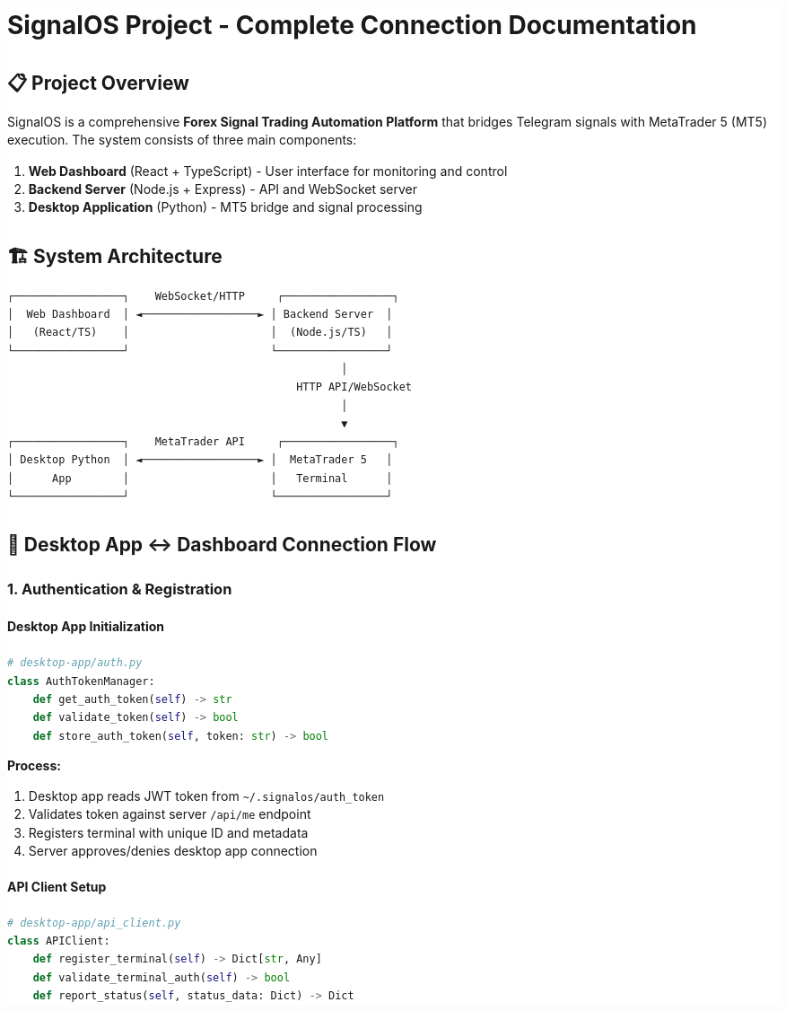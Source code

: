 
# SignalOS Project - Complete Connection Documentation

## 📋 Project Overview

SignalOS is a comprehensive **Forex Signal Trading Automation Platform** that bridges Telegram signals with MetaTrader 5 (MT5) execution. The system consists of three main components:

1. **Web Dashboard** (React + TypeScript) - User interface for monitoring and control
2. **Backend Server** (Node.js + Express) - API and WebSocket server
3. **Desktop Application** (Python) - MT5 bridge and signal processing

## 🏗️ System Architecture

```
┌─────────────────┐    WebSocket/HTTP     ┌─────────────────┐
│  Web Dashboard  │ ◄──────────────────► │ Backend Server  │
│   (React/TS)    │                      │  (Node.js/TS)   │
└─────────────────┘                      └─────────────────┘
                                                    │
                                             HTTP API/WebSocket
                                                    │
                                                    ▼
┌─────────────────┐    MetaTrader API     ┌─────────────────┐
│ Desktop Python  │ ◄──────────────────► │  MetaTrader 5   │
│      App        │                      │   Terminal      │
└─────────────────┘                      └─────────────────┘
```

## 🔗 Desktop App ↔ Dashboard Connection Flow

### 1. Authentication & Registration

#### Desktop App Initialization
```python
# desktop-app/auth.py
class AuthTokenManager:
    def get_auth_token(self) -> str
    def validate_token(self) -> bool
    def store_auth_token(self, token: str) -> bool
```

**Process:**
1. Desktop app reads JWT token from `~/.signalos/auth_token`
2. Validates token against server `/api/me` endpoint
3. Registers terminal with unique ID and metadata
4. Server approves/denies desktop app connection

#### API Client Setup
```python
# desktop-app/api_client.py
class APIClient:
    def register_terminal(self) -> Dict[str, Any]
    def validate_terminal_auth(self) -> bool
    def report_status(self, status_data: Dict) -> Dict
```


  [userId: number]: WebSocketClient[];